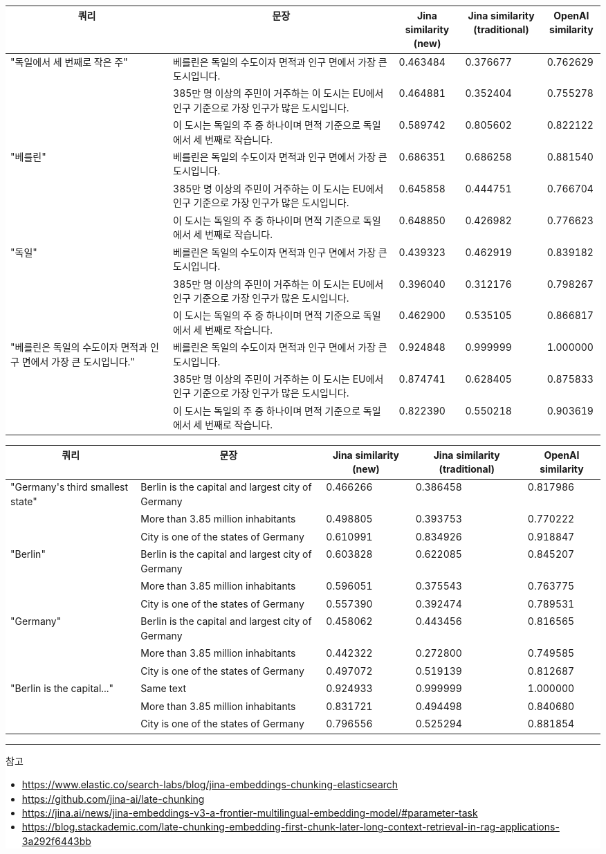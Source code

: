 | 쿼리 | 문장 | Jina similarity (new) | Jina similarity (traditional) | OpenAI similarity |
|------|------|----------------------|------------------------------|-------------------|
| "독일에서 세 번째로 작은 주" | 베를린은 독일의 수도이자 면적과 인구 면에서 가장 큰 도시입니다. | 0.463484 | 0.376677 | 0.762629 |
| | 385만 명 이상의 주민이 거주하는 이 도시는 EU에서 인구 기준으로 가장 인구가 많은 도시입니다. | 0.464881 | 0.352404 | 0.755278 |
| | 이 도시는 독일의 주 중 하나이며 면적 기준으로 독일에서 세 번째로 작습니다. | 0.589742 | 0.805602 | 0.822122 |
| "베를린" | 베를린은 독일의 수도이자 면적과 인구 면에서 가장 큰 도시입니다. | 0.686351 | 0.686258 | 0.881540 |
| | 385만 명 이상의 주민이 거주하는 이 도시는 EU에서 인구 기준으로 가장 인구가 많은 도시입니다. | 0.645858 | 0.444751 | 0.766704 |
| | 이 도시는 독일의 주 중 하나이며 면적 기준으로 독일에서 세 번째로 작습니다. | 0.648850 | 0.426982 | 0.776623 |
| "독일" | 베를린은 독일의 수도이자 면적과 인구 면에서 가장 큰 도시입니다. | 0.439323 | 0.462919 | 0.839182 |
| | 385만 명 이상의 주민이 거주하는 이 도시는 EU에서 인구 기준으로 가장 인구가 많은 도시입니다. | 0.396040 | 0.312176 | 0.798267 |
| | 이 도시는 독일의 주 중 하나이며 면적 기준으로 독일에서 세 번째로 작습니다. | 0.462900 | 0.535105 | 0.866817 |
| "베를린은 독일의 수도이자 면적과 인구 면에서 가장 큰 도시입니다." | 베를린은 독일의 수도이자 면적과 인구 면에서 가장 큰 도시입니다. | 0.924848 | 0.999999 | 1.000000 |
| | 385만 명 이상의 주민이 거주하는 이 도시는 EU에서 인구 기준으로 가장 인구가 많은 도시입니다. | 0.874741 | 0.628405 | 0.875833 |
| | 이 도시는 독일의 주 중 하나이며 면적 기준으로 독일에서 세 번째로 작습니다. | 0.822390 | 0.550218 | 0.903619 |

| 쿼리 | 문장 | Jina similarity (new) | Jina similarity (traditional) | OpenAI similarity |
|------|------|----------------------|------------------------------|-------------------|
| "Germany's third smallest state" | Berlin is the capital and largest city of Germany | 0.466266 | 0.386458 | 0.817986 |
| | More than 3.85 million inhabitants | 0.498805 | 0.393753 | 0.770222 |
| | City is one of the states of Germany | 0.610991 | 0.834926 | 0.918847 |
| "Berlin" | Berlin is the capital and largest city of Germany | 0.603828 | 0.622085 | 0.845207 |
| | More than 3.85 million inhabitants | 0.596051 | 0.375543 | 0.763775 |
| | City is one of the states of Germany | 0.557390 | 0.392474 | 0.789531 |
| "Germany" | Berlin is the capital and largest city of Germany | 0.458062 | 0.443456 | 0.816565 |
| | More than 3.85 million inhabitants | 0.442322 | 0.272800 | 0.749585 |
| | City is one of the states of Germany | 0.497072 | 0.519139 | 0.812687 |
| "Berlin is the capital..." | Same text | 0.924933 | 0.999999 | 1.000000 |
| | More than 3.85 million inhabitants | 0.831721 | 0.494498 | 0.840680 |
| | City is one of the states of Germany | 0.796556 | 0.525294 | 0.881854 |

---
참고

- <https://www.elastic.co/search-labs/blog/jina-embeddings-chunking-elasticsearch>
- <https://github.com/jina-ai/late-chunking>
- <https://jina.ai/news/jina-embeddings-v3-a-frontier-multilingual-embedding-model/#parameter-task>
- <https://blog.stackademic.com/late-chunking-embedding-first-chunk-later-long-context-retrieval-in-rag-applications-3a292f6443bb>
